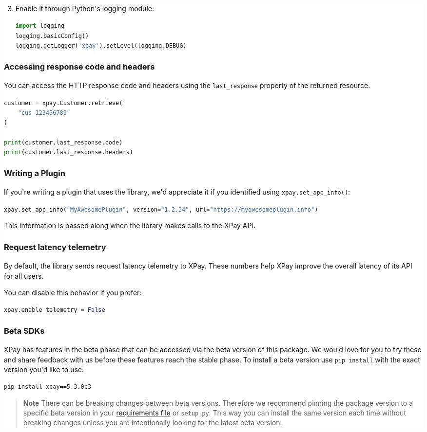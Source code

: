 3. Enable it through Python's logging module:

    ```python
    import logging
    logging.basicConfig()
    logging.getLogger('xpay').setLevel(logging.DEBUG)
    ```

### Accessing response code and headers

You can access the HTTP response code and headers using the `last_response` property of the returned resource.

```python
customer = xpay.Customer.retrieve(
    "cus_123456789"
)

print(customer.last_response.code)
print(customer.last_response.headers)
```

### Writing a Plugin

If you're writing a plugin that uses the library, we'd appreciate it if you
identified using `xpay.set_app_info()`:

```py
xpay.set_app_info("MyAwesomePlugin", version="1.2.34", url="https://myawesomeplugin.info")
```

This information is passed along when the library makes calls to the XPay
API.

### Request latency telemetry

By default, the library sends request latency telemetry to XPay. These
numbers help XPay improve the overall latency of its API for all users.

You can disable this behavior if you prefer:

```python
xpay.enable_telemetry = False
```

### Beta SDKs

XPay has features in the beta phase that can be accessed via the beta version of this package.
We would love for you to try these and share feedback with us before these features reach the stable phase.
To install a beta version use `pip install` with the exact version you'd like to use:

```
pip install xpay==5.3.0b3
```

> **Note**
> There can be breaking changes between beta versions. Therefore we recommend pinning the package version to a specific beta version in your [requirements file](https://pip.pypa.io/en/stable/user_guide/#requirements-files) or `setup.py`. This way you can install the same version each time without breaking changes unless you are intentionally looking for the latest beta version.
